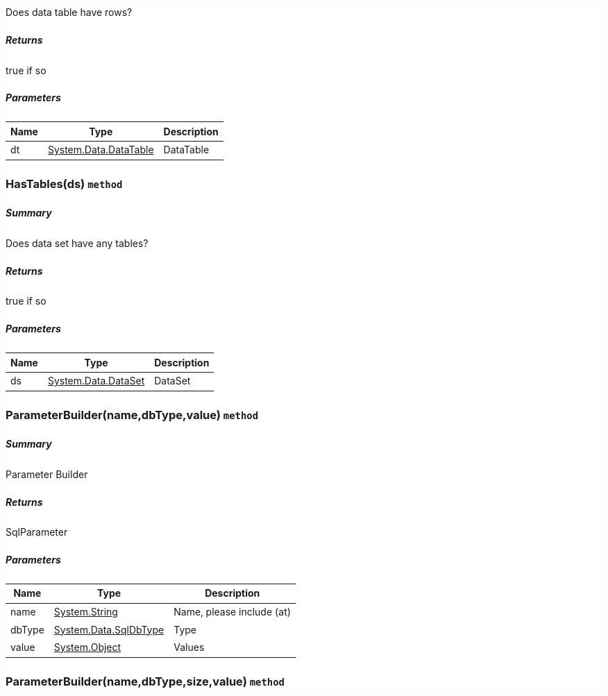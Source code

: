 Does data table have rows?

##### Returns

true if so

##### Parameters

| Name | Type | Description |
| ---- | ---- | ----------- |
| dt | [System.Data.DataTable](http://msdn.microsoft.com/query/dev14.query?appId=Dev14IDEF1&l=EN-US&k=k:System.Data.DataTable 'System.Data.DataTable') | DataTable |

<a name='M-BlitzkriegSoftware-AdoSqlHelper6-SqlHelper-HasTables-System-Data-DataSet-'></a>
### HasTables(ds) `method`

##### Summary

Does data set have any tables?

##### Returns

true if so

##### Parameters

| Name | Type | Description |
| ---- | ---- | ----------- |
| ds | [System.Data.DataSet](http://msdn.microsoft.com/query/dev14.query?appId=Dev14IDEF1&l=EN-US&k=k:System.Data.DataSet 'System.Data.DataSet') | DataSet |

<a name='M-BlitzkriegSoftware-AdoSqlHelper6-SqlHelper-ParameterBuilder-System-String,System-Data-SqlDbType,System-Object-'></a>
### ParameterBuilder(name,dbType,value) `method`

##### Summary

Parameter Builder

##### Returns

SqlParameter

##### Parameters

| Name | Type | Description |
| ---- | ---- | ----------- |
| name | [System.String](http://msdn.microsoft.com/query/dev14.query?appId=Dev14IDEF1&l=EN-US&k=k:System.String 'System.String') | Name, please include (at) |
| dbType | [System.Data.SqlDbType](http://msdn.microsoft.com/query/dev14.query?appId=Dev14IDEF1&l=EN-US&k=k:System.Data.SqlDbType 'System.Data.SqlDbType') | Type |
| value | [System.Object](http://msdn.microsoft.com/query/dev14.query?appId=Dev14IDEF1&l=EN-US&k=k:System.Object 'System.Object') | Values |

<a name='M-BlitzkriegSoftware-AdoSqlHelper6-SqlHelper-ParameterBuilder-System-String,System-Data-SqlDbType,System-Int32,System-Object-'></a>
### ParameterBuilder(name,dbType,size,value) `method`
